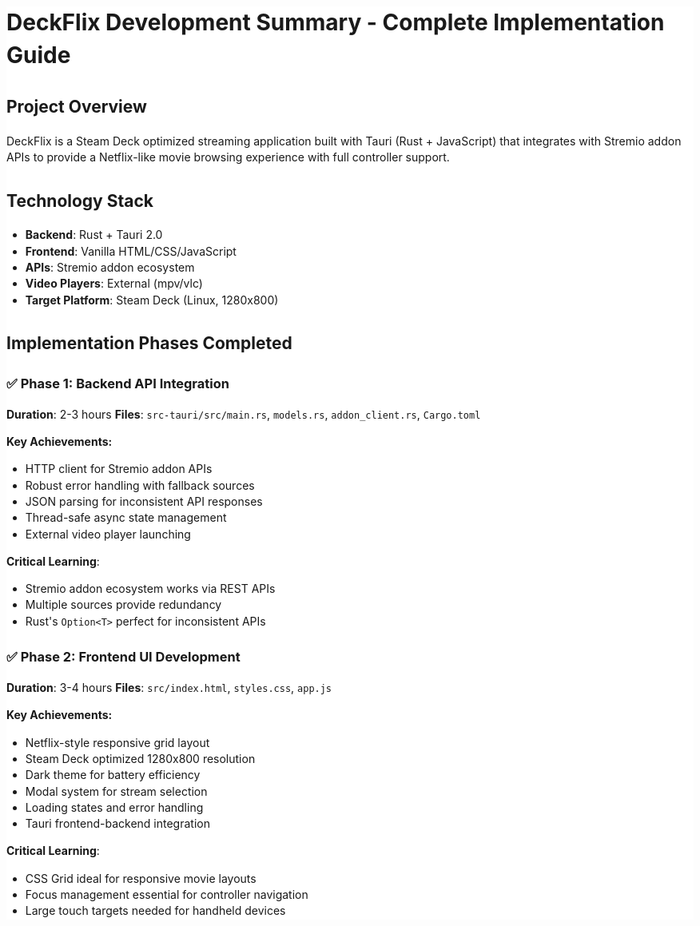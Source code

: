 # DeckFlix Development Summary - Complete Implementation Guide

## Project Overview
DeckFlix is a Steam Deck optimized streaming application built with Tauri (Rust + JavaScript) that integrates with Stremio addon APIs to provide a Netflix-like movie browsing experience with full controller support.

## Technology Stack
- **Backend**: Rust + Tauri 2.0
- **Frontend**: Vanilla HTML/CSS/JavaScript
- **APIs**: Stremio addon ecosystem
- **Video Players**: External (mpv/vlc)
- **Target Platform**: Steam Deck (Linux, 1280x800)

## Implementation Phases Completed

### ✅ Phase 1: Backend API Integration
**Duration**: 2-3 hours
**Files**: `src-tauri/src/main.rs`, `models.rs`, `addon_client.rs`, `Cargo.toml`

**Key Achievements:**
- HTTP client for Stremio addon APIs
- Robust error handling with fallback sources
- JSON parsing for inconsistent API responses
- Thread-safe async state management
- External video player launching

**Critical Learning**:
- Stremio addon ecosystem works via REST APIs
- Multiple sources provide redundancy
- Rust's `Option<T>` perfect for inconsistent APIs

### ✅ Phase 2: Frontend UI Development
**Duration**: 3-4 hours
**Files**: `src/index.html`, `styles.css`, `app.js`

**Key Achievements:**
- Netflix-style responsive grid layout
- Steam Deck optimized 1280x800 resolution
- Dark theme for battery efficiency
- Modal system for stream selection
- Loading states and error handling
- Tauri frontend-backend integration

**Critical Learning**:
- CSS Grid ideal for responsive movie layouts
- Focus management essential for controller navigation
- Large touch targets needed for handheld devices
